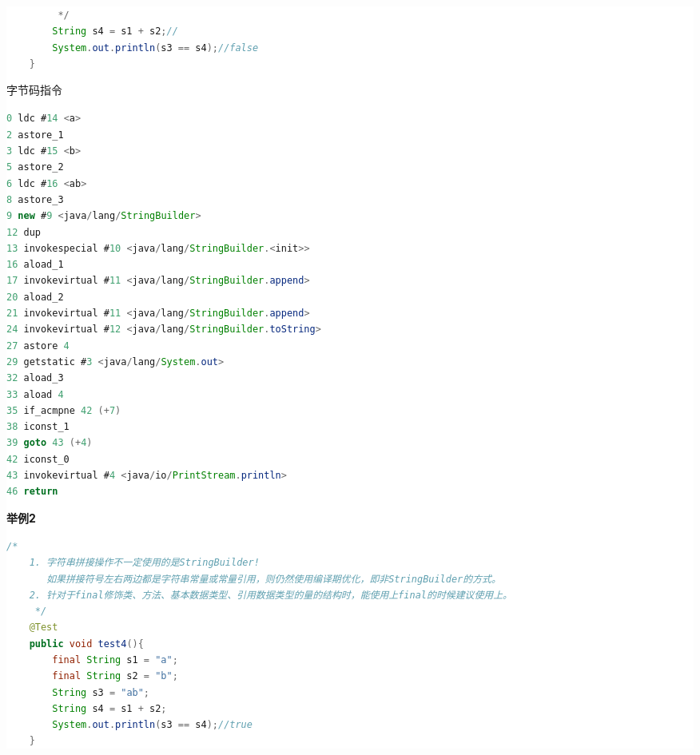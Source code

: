 ```java
         */
        String s4 = s1 + s2;//
        System.out.println(s3 == s4);//false
    }
```



字节码指令

```java
0 ldc #14 <a>
2 astore_1
3 ldc #15 <b>
5 astore_2
6 ldc #16 <ab>
8 astore_3
9 new #9 <java/lang/StringBuilder>
12 dup
13 invokespecial #10 <java/lang/StringBuilder.<init>>
16 aload_1
17 invokevirtual #11 <java/lang/StringBuilder.append>
20 aload_2
21 invokevirtual #11 <java/lang/StringBuilder.append>
24 invokevirtual #12 <java/lang/StringBuilder.toString>
27 astore 4
29 getstatic #3 <java/lang/System.out>
32 aload_3
33 aload 4
35 if_acmpne 42 (+7)
38 iconst_1
39 goto 43 (+4)
42 iconst_0
43 invokevirtual #4 <java/io/PrintStream.println>
46 return
```





**举例2**

```java
/*
    1. 字符串拼接操作不一定使用的是StringBuilder!
       如果拼接符号左右两边都是字符串常量或常量引用，则仍然使用编译期优化，即非StringBuilder的方式。
    2. 针对于final修饰类、方法、基本数据类型、引用数据类型的量的结构时，能使用上final的时候建议使用上。
     */
    @Test
    public void test4(){
        final String s1 = "a";
        final String s2 = "b";
        String s3 = "ab";
        String s4 = s1 + s2;
        System.out.println(s3 == s4);//true
    }
```
